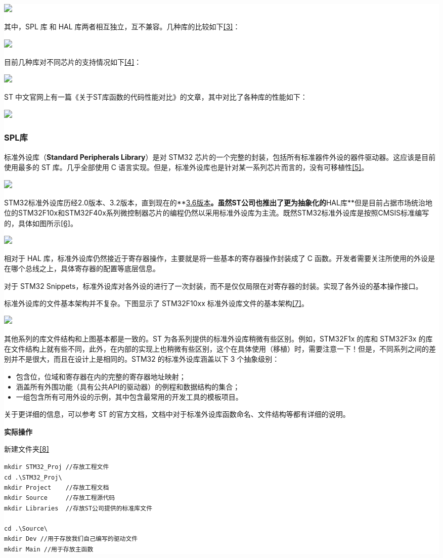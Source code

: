 ![](https://pic3.zhimg.com/v2-dd425f61ce151a5851f5788ad9febd02_r.jpg)

其中，SPL 库 和 HAL 库两者相互独立，互不兼容。几种库的比较如下[\[3\]](#ref_3)：

![](https://pic3.zhimg.com/v2-88b6df7ad0a3874b55f19d51805bb30e_r.jpg)

目前几种库对不同芯片的支持情况如下[\[4\]](#ref_4)：

![](https://pic3.zhimg.com/v2-0d6d0806794aa9778ab71664f610dcc6_r.jpg)

ST 中文官网上有一篇《关于ST库函数的代码性能对比》的文章，其中对比了各种库的性能如下：

![](https://pic1.zhimg.com/v2-302775ce495e1d00d787ebf23a23db78_r.jpg)

### SPL库

标准外设库（**Standard Peripherals Library**）是对 STM32 芯片的一个完整的封装，包括所有标准器件外设的器件驱动器。这应该是目前使用最多的 ST 库。几乎全部使用 C 语言实现。但是，标准外设库也是针对某一系列芯片而言的，没有可移植性[\[5\]](#ref_5)。

![](https://pic1.zhimg.com/v2-2d84b23339534518d65143bd5f9a39e4_r.jpg)

STM32标准外设库历经2.0版本、3.2版本，直到现在的**[3.6版本](https://link.zhihu.com/?target=https%3A//www.st.com/content/st_com/en/products/embedded-software/mcu-mpu-embedded-software/stm32-embedded-software/stm32-standard-peripheral-libraries/stsw-stm32054.html%23get-software)**。虽然ST公司也推出了更为抽象化的**HAL库**但是目前占据市场统治地位的STM32F10x和STM32F40x系列微控制器芯片的编程仍然以采用标准外设库为主流。既然STM32标准外设库是按照CMSIS标准编写的，具体如图所示[\[6\]](#ref_6)。

![](https://pic4.zhimg.com/v2-d19d9498d781975d3d3f3f1693663e67_r.jpg)

相对于 HAL 库，标准外设库仍然接近于寄存器操作，主要就是将一些基本的寄存器操作封装成了 C 函数。开发者需要关注所使用的外设是在哪个总线之上，具体寄存器的配置等底层信息。

对于 STM32 Snippets，标准外设库对各外设的进行了一次封装，而不是仅仅局限在对寄存器的封装。实现了各外设的基本操作接口。

标准外设库的文件基本架构并不复杂。下图显示了 STM32F10xx 标准外设库文件的基本架构[\[7\]](#ref_7)。

![](https://pic1.zhimg.com/v2-4c576152fef474069bc44cf88f76cfa8_r.jpg)

其他系列的库文件结构和上图基本都是一致的。ST 为各系列提供的标准外设库稍微有些区别。例如，STM32F1x 的库和 STM32F3x 的库在文件结构上就有些不同，此外，在内部的实现上也稍微有些区别，这个在具体使用（移植）时，需要注意一下！但是，不同系列之间的差别并不是很大，而且在设计上是相同的。STM32 的标准外设库涵盖以下 3 个抽象级别：

*   包含位，位域和寄存器在内的完整的寄存器地址映射；
*   涵盖所有外围功能（具有公共API的驱动器）的例程和数据结构的集合；
*   一组包含所有可用外设的示例，其中包含最常用的开发工具的模板项目。

关于更详细的信息，可以参考 ST 的官方文档，文档中对于标准外设库函数命名、文件结构等都有详细的说明。

**实际操作**

新建文件夹[\[8\]](#ref_8)

    mkdir STM32_Proj //存放工程文件
    cd .\STM32_Proj\
    mkdir Project    //存放工程文档
    mkdir Source     //存放工程源代码
    mkdir Libraries  //存放ST公司提供的标准库文件
    
    cd .\Source\
    mkdir Dev //用于存放我们自己编写的驱动文件
    mkdir Main //用于存放主函数
    